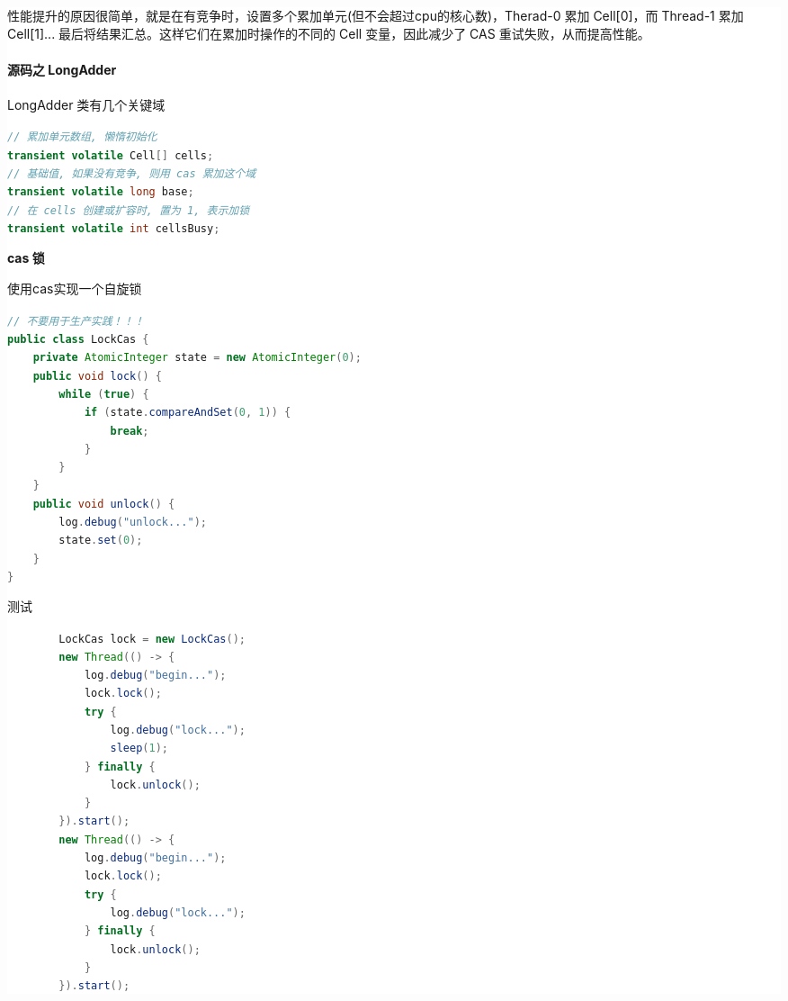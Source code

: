 性能提升的原因很简单，就是在有竞争时，设置多个累加单元(但不会超过cpu的核心数)，Therad-0 累加 Cell\[0]，而 Thread-1 累加Cell\[1]... 最后将结果汇总。这样它们在累加时操作的不同的 Cell 变量，因此减少了 CAS 重试失败，从而提高性能。

#### 源码之 LongAdder

LongAdder 类有几个关键域

```java
// 累加单元数组, 懒惰初始化
transient volatile Cell[] cells;
// 基础值, 如果没有竞争, 则用 cas 累加这个域
transient volatile long base;
// 在 cells 创建或扩容时, 置为 1, 表示加锁
transient volatile int cellsBusy;
```

**cas 锁**

使用cas实现一个自旋锁

```java
// 不要用于生产实践！！！
public class LockCas {
    private AtomicInteger state = new AtomicInteger(0);
    public void lock() {
        while (true) {
            if (state.compareAndSet(0, 1)) {
                break;
            }
        }
    }
    public void unlock() {
        log.debug("unlock...");
        state.set(0);
    }
}
```

测试

```java
        LockCas lock = new LockCas();
        new Thread(() -> {
            log.debug("begin...");
            lock.lock();
            try {
                log.debug("lock...");
                sleep(1);
            } finally {
                lock.unlock();
            }
        }).start();
        new Thread(() -> {
            log.debug("begin...");
            lock.lock();
            try {
                log.debug("lock...");
            } finally {
                lock.unlock();
            }
        }).start();
```
